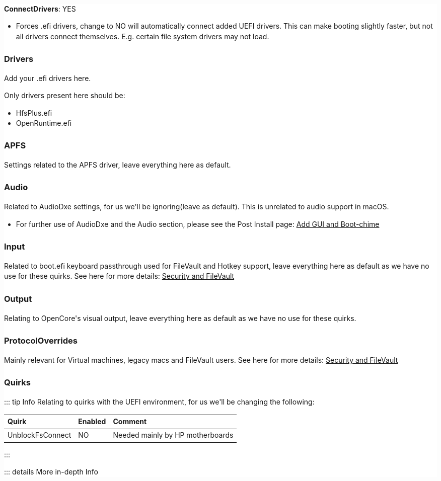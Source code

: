 **ConnectDrivers**: YES

* Forces .efi drivers, change to NO will automatically connect added UEFI drivers. This can make booting slightly faster, but not all drivers connect themselves. E.g. certain file system drivers may not load.

### Drivers

Add your .efi drivers here.

Only drivers present here should be:

* HfsPlus.efi
* OpenRuntime.efi

### APFS

Settings related to the APFS driver, leave everything here as default.

### Audio

Related to AudioDxe settings, for us we'll be ignoring(leave as default). This is unrelated to audio support in macOS.

* For further use of AudioDxe and the Audio section, please see the Post Install page: [Add GUI and Boot-chime](https://dortania.github.io/OpenCore-Post-Install/)

### Input

Related to boot.efi keyboard passthrough used for FileVault and Hotkey support, leave everything here as default as we have no use for these quirks. See here for more details: [Security and FileVault](https://dortania.github.io/OpenCore-Post-Install/)

### Output

Relating to OpenCore's visual output,  leave everything here as default as we have no use for these quirks.

### ProtocolOverrides

Mainly relevant for Virtual machines, legacy macs and FileVault users. See here for more details: [Security and FileVault](https://dortania.github.io/OpenCore-Post-Install/)

### Quirks

::: tip Info
Relating to quirks with the UEFI environment, for us we'll be changing the following:

| Quirk | Enabled | Comment |
| :--- | :--- | :--- |
| UnblockFsConnect | NO | Needed mainly by HP motherboards |

:::

::: details More in-depth Info
